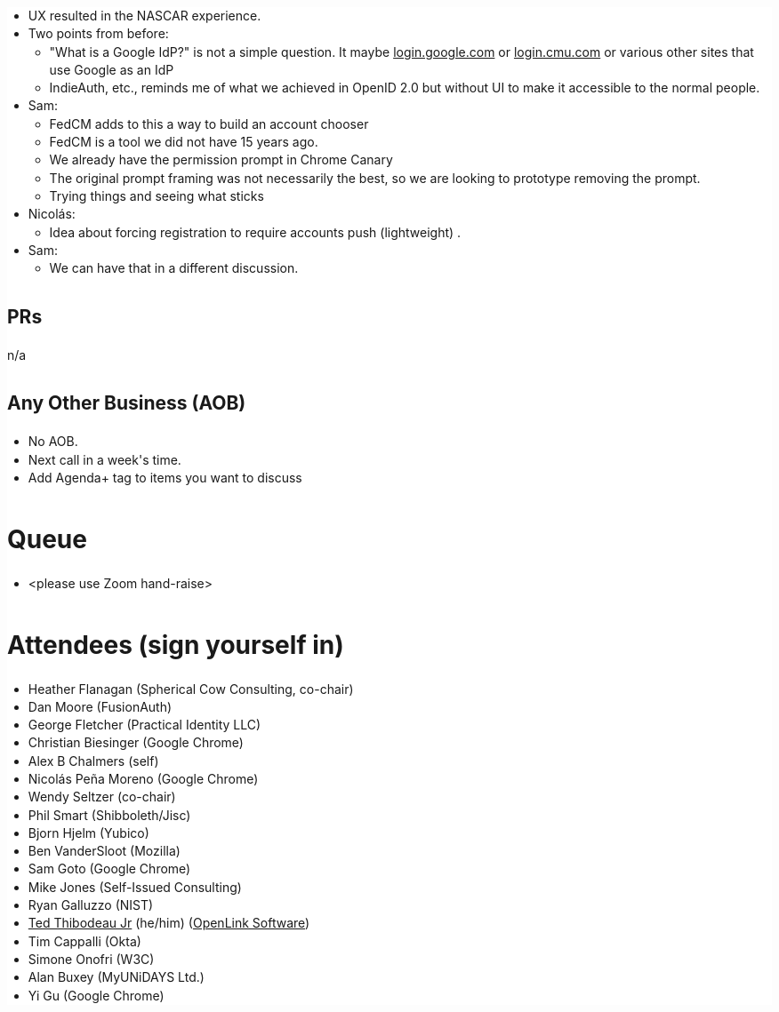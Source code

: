   * UX resulted in the NASCAR experience.  
  * Two points from before:  
    * "What is a Google IdP?" is not a simple question. It maybe [login.google.com](http://login.google.com) or [login.cmu.com](http://login.cmu.com) or various other sites that use Google as an IdP  
    * IndieAuth, etc., reminds me of what we achieved in OpenID 2.0 but without UI to make it accessible to the normal people.   
* Sam:  
  * FedCM adds to this a way to build an account chooser  
  * FedCM is a tool we did not have 15 years ago.  
  * We already have the permission prompt in Chrome Canary  
  * The original prompt framing was not necessarily the best, so we are looking to prototype removing the prompt.   
  * Trying things and seeing what sticks  
* Nicolás:  
  * Idea about forcing registration to require accounts push (lightweight) .   
* Sam:  
  * We can have that in a different discussion.  
    

## PRs

n/a

## Any Other Business (AOB)

* No AOB.   
* Next call in a week's time.  
* Add Agenda+ tag to items you want to discuss

# Queue 

*  \<please use Zoom hand-raise\>

# Attendees (sign yourself in)

* Heather Flanagan (Spherical Cow Consulting, co-chair)  
* Dan Moore (FusionAuth)  
* George Fletcher (Practical Identity LLC)  
* Christian Biesinger (Google Chrome)  
* Alex B Chalmers (self)  
* Nicolás Peña Moreno (Google Chrome)  
* Wendy Seltzer (co-chair)  
* Phil Smart (Shibboleth/Jisc)  
* Bjorn Hjelm (Yubico)  
* Ben VanderSloot (Mozilla)  
* Sam Goto (Google Chrome)  
* Mike Jones (Self-Issued Consulting)  
* Ryan Galluzzo (NIST)  
* [Ted Thibodeau Jr](https://github.com/TallTed/) (he/him) ([OpenLink Software](https://openlinksw.com/))  
* Tim Cappalli (Okta)  
* Simone Onofri (W3C)  
* Alan Buxey (MyUNiDAYS Ltd.)  
* Yi Gu (Google Chrome)  
  